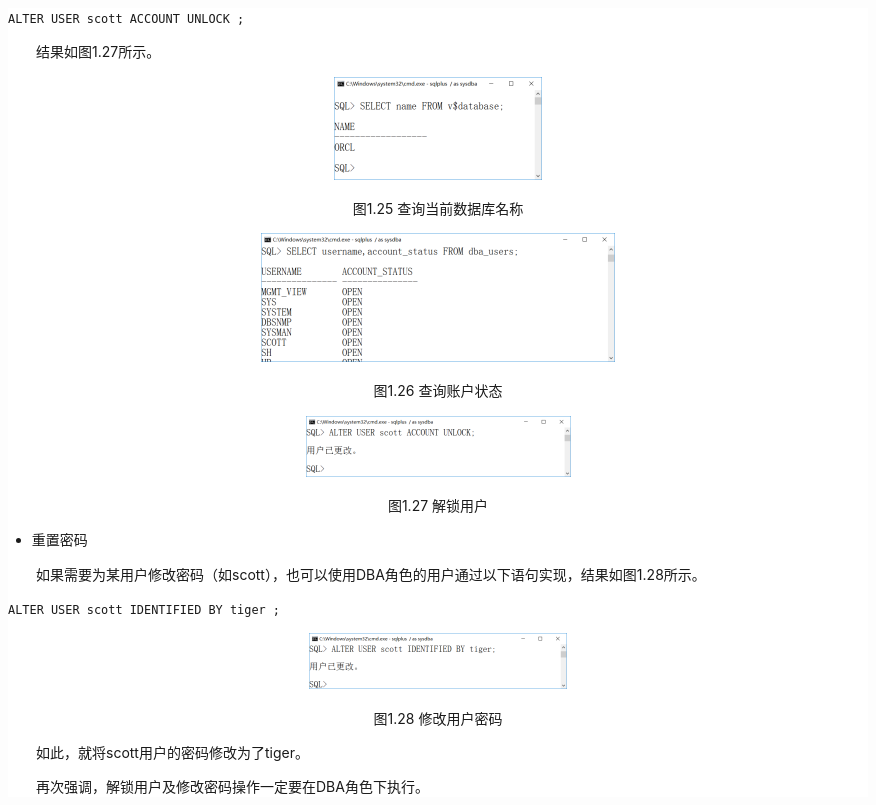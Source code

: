 
```
ALTER USER scott ACCOUNT UNLOCK ;
```


&emsp;&emsp;结果如图1.27所示。



<p align="center"><img src="../../img/d1z/tu1.25.png" /></p>  
<p align="center">图1.25  查询当前数据库名称</p>  


<p align="center"><img src="../../img/d1z/tu1.26.png" /></p>  
<p align="center">图1.26  查询账户状态</p>  


<p align="center"><img src="../../img/d1z/tu1.27.png" /></p>  
<p align="center">图1.27  解锁用户</p>  


- 重置密码

&emsp;&emsp;如果需要为某用户修改密码（如scott），也可以使用DBA角色的用户通过以下语句实现，结果如图1.28所示。


```
ALTER USER scott IDENTIFIED BY tiger ;
```



<p align="center"><img src="../../img/d1z/tu1.28.png" /></p>  
<p align="center">图1.28  修改用户密码</p>  


&emsp;&emsp;如此，就将scott用户的密码修改为了tiger。

&emsp;&emsp;再次强调，解锁用户及修改密码操作一定要在DBA角色下执行。
